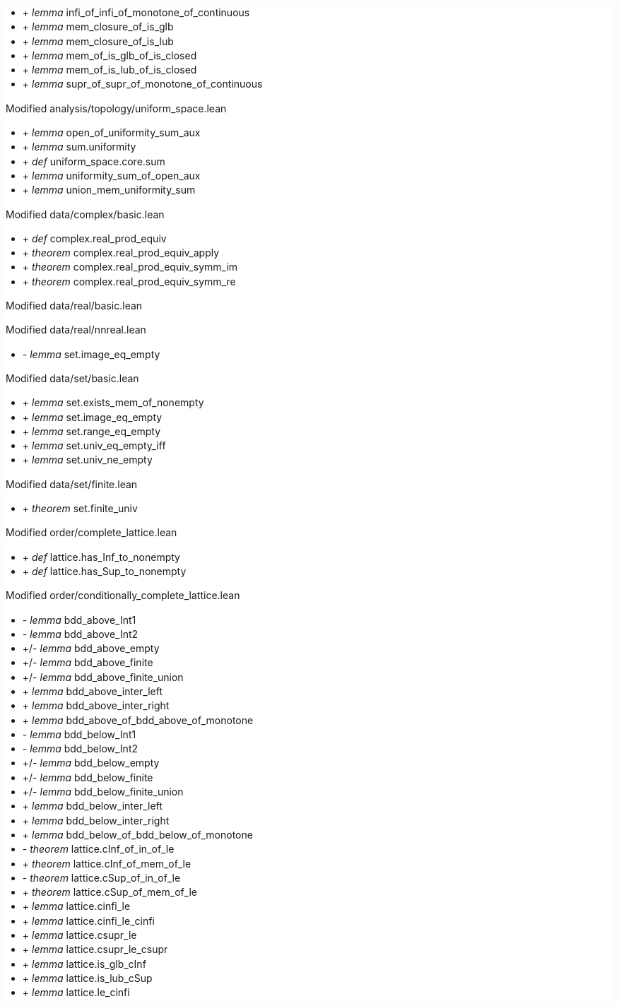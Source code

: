 - \+ *lemma* infi_of_infi_of_monotone_of_continuous
- \+ *lemma* mem_closure_of_is_glb
- \+ *lemma* mem_closure_of_is_lub
- \+ *lemma* mem_of_is_glb_of_is_closed
- \+ *lemma* mem_of_is_lub_of_is_closed
- \+ *lemma* supr_of_supr_of_monotone_of_continuous

Modified analysis/topology/uniform_space.lean
- \+ *lemma* open_of_uniformity_sum_aux
- \+ *lemma* sum.uniformity
- \+ *def* uniform_space.core.sum
- \+ *lemma* uniformity_sum_of_open_aux
- \+ *lemma* union_mem_uniformity_sum

Modified data/complex/basic.lean
- \+ *def* complex.real_prod_equiv
- \+ *theorem* complex.real_prod_equiv_apply
- \+ *theorem* complex.real_prod_equiv_symm_im
- \+ *theorem* complex.real_prod_equiv_symm_re

Modified data/real/basic.lean


Modified data/real/nnreal.lean
- \- *lemma* set.image_eq_empty

Modified data/set/basic.lean
- \+ *lemma* set.exists_mem_of_nonempty
- \+ *lemma* set.image_eq_empty
- \+ *lemma* set.range_eq_empty
- \+ *lemma* set.univ_eq_empty_iff
- \+ *lemma* set.univ_ne_empty

Modified data/set/finite.lean
- \+ *theorem* set.finite_univ

Modified order/complete_lattice.lean
- \+ *def* lattice.has_Inf_to_nonempty
- \+ *def* lattice.has_Sup_to_nonempty

Modified order/conditionally_complete_lattice.lean
- \- *lemma* bdd_above_Int1
- \- *lemma* bdd_above_Int2
- \+/\- *lemma* bdd_above_empty
- \+/\- *lemma* bdd_above_finite
- \+/\- *lemma* bdd_above_finite_union
- \+ *lemma* bdd_above_inter_left
- \+ *lemma* bdd_above_inter_right
- \+ *lemma* bdd_above_of_bdd_above_of_monotone
- \- *lemma* bdd_below_Int1
- \- *lemma* bdd_below_Int2
- \+/\- *lemma* bdd_below_empty
- \+/\- *lemma* bdd_below_finite
- \+/\- *lemma* bdd_below_finite_union
- \+ *lemma* bdd_below_inter_left
- \+ *lemma* bdd_below_inter_right
- \+ *lemma* bdd_below_of_bdd_below_of_monotone
- \- *theorem* lattice.cInf_of_in_of_le
- \+ *theorem* lattice.cInf_of_mem_of_le
- \- *theorem* lattice.cSup_of_in_of_le
- \+ *theorem* lattice.cSup_of_mem_of_le
- \+ *lemma* lattice.cinfi_le
- \+ *lemma* lattice.cinfi_le_cinfi
- \+ *lemma* lattice.csupr_le
- \+ *lemma* lattice.csupr_le_csupr
- \+ *lemma* lattice.is_glb_cInf
- \+ *lemma* lattice.is_lub_cSup
- \+ *lemma* lattice.le_cinfi